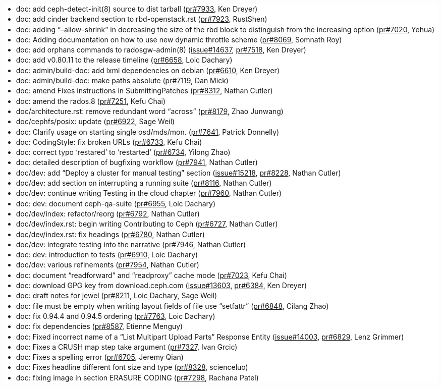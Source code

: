 - doc: add ceph-detect-init(8) source to dist tarball ([pr#7933](http://github.com/ceph/ceph/pull/7933), Ken Dreyer)
- doc: add cinder backend section to rbd-openstack.rst ([pr#7923](http://github.com/ceph/ceph/pull/7923), RustShen)
- doc: adding “–allow-shrink” in decreasing the size of the rbd block to distinguish from the increasing option ([pr#7020](http://github.com/ceph/ceph/pull/7020), Yehua)
- doc: Adding documentation on how to use new dynamic throttle scheme ([pr#8069](http://github.com/ceph/ceph/pull/8069), Somnath Roy)
- doc: add orphans commands to radosgw-admin(8) ([issue#14637](http://tracker.ceph.com/issues/14637), [pr#7518](http://github.com/ceph/ceph/pull/7518), Ken Dreyer)
- doc: add v0.80.11 to the release timeline ([pr#6658](http://github.com/ceph/ceph/pull/6658), Loic Dachary)
- doc: admin/build-doc: add lxml dependencies on debian ([pr#6610](http://github.com/ceph/ceph/pull/6610), Ken Dreyer)
- doc: admin/build-doc: make paths absolute ([pr#7119](http://github.com/ceph/ceph/pull/7119), Dan Mick)
- doc: amend Fixes instructions in SubmittingPatches ([pr#8312](http://github.com/ceph/ceph/pull/8312), Nathan Cutler)
- doc: amend the rados.8 ([pr#7251](http://github.com/ceph/ceph/pull/7251), Kefu Chai)
- doc/architecture.rst: remove redundant word “across” ([pr#8179](http://github.com/ceph/ceph/pull/8179), Zhao Junwang)
- doc/cephfs/posix: update ([pr#6922](http://github.com/ceph/ceph/pull/6922), Sage Weil)
- doc: Clarify usage on starting single osd/mds/mon. ([pr#7641](http://github.com/ceph/ceph/pull/7641), Patrick Donnelly)
- doc: CodingStyle: fix broken URLs ([pr#6733](http://github.com/ceph/ceph/pull/6733), Kefu Chai)
- doc: correct typo ‘restared’ to ‘restarted’ ([pr#6734](http://github.com/ceph/ceph/pull/6734), Yilong Zhao)
- doc: detailed description of bugfixing workflow ([pr#7941](http://github.com/ceph/ceph/pull/7941), Nathan Cutler)
- doc/dev: add “Deploy a cluster for manual testing” section ([issue#15218](http://tracker.ceph.com/issues/15218), [pr#8228](http://github.com/ceph/ceph/pull/8228), Nathan Cutler)
- doc/dev: add section on interrupting a running suite ([pr#8116](http://github.com/ceph/ceph/pull/8116), Nathan Cutler)
- doc/dev: continue writing Testing in the cloud chapter ([pr#7960](http://github.com/ceph/ceph/pull/7960), Nathan Cutler)
- doc: dev: document ceph-qa-suite ([pr#6955](http://github.com/ceph/ceph/pull/6955), Loic Dachary)
- doc/dev/index: refactor/reorg ([pr#6792](http://github.com/ceph/ceph/pull/6792), Nathan Cutler)
- doc/dev/index.rst: begin writing Contributing to Ceph ([pr#6727](http://github.com/ceph/ceph/pull/6727), Nathan Cutler)
- doc/dev/index.rst: fix headings ([pr#6780](http://github.com/ceph/ceph/pull/6780), Nathan Cutler)
- doc/dev: integrate testing into the narrative ([pr#7946](http://github.com/ceph/ceph/pull/7946), Nathan Cutler)
- doc: dev: introduction to tests ([pr#6910](http://github.com/ceph/ceph/pull/6910), Loic Dachary)
- doc/dev: various refinements ([pr#7954](http://github.com/ceph/ceph/pull/7954), Nathan Cutler)
- doc: document “readforward” and “readproxy” cache mode ([pr#7023](http://github.com/ceph/ceph/pull/7023), Kefu Chai)
- doc: download GPG key from download.ceph.com ([issue#13603](http://tracker.ceph.com/issues/13603), [pr#6384](http://github.com/ceph/ceph/pull/6384), Ken Dreyer)
- doc: draft notes for jewel ([pr#8211](http://github.com/ceph/ceph/pull/8211), Loic Dachary, Sage Weil)
- doc: file must be empty when writing layout fields of file use “setfattr” ([pr#6848](http://github.com/ceph/ceph/pull/6848), Cilang Zhao)
- doc: fix 0.94.4 and 0.94.5 ordering ([pr#7763](http://github.com/ceph/ceph/pull/7763), Loic Dachary)
- doc: fix dependencies ([pr#8587](http://github.com/ceph/ceph/pull/8587), Etienne Menguy)
- doc: Fixed incorrect name of a “List Multipart Upload Parts” Response Entity ([issue#14003](http://tracker.ceph.com/issues/14003), [pr#6829](http://github.com/ceph/ceph/pull/6829), Lenz Grimmer)
- doc: Fixes a CRUSH map step take argument ([pr#7327](http://github.com/ceph/ceph/pull/7327), Ivan Grcic)
- doc: Fixes a spelling error ([pr#6705](http://github.com/ceph/ceph/pull/6705), Jeremy Qian)
- doc: Fixes headline different font size and type ([pr#8328](http://github.com/ceph/ceph/pull/8328), scienceluo)
- doc: fixing image in section ERASURE CODING ([pr#7298](http://github.com/ceph/ceph/pull/7298), Rachana Patel)